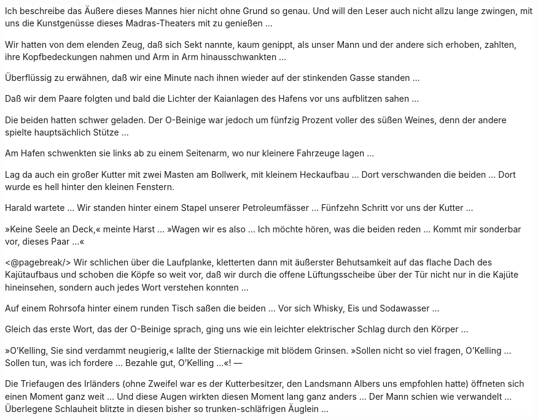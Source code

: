 Ich beschreibe das Äußere dieses Mannes hier nicht
ohne Grund so genau. Und will den Leser auch nicht allzu
lange zwingen, mit uns die Kunstgenüsse dieses Madras-Theaters
mit zu genießen …

Wir hatten von dem elenden Zeug, daß sich Sekt nannte,
kaum genippt, als unser Mann und der andere sich erhoben,
zahlten, ihre Kopfbedeckungen nahmen und Arm in Arm
hinausschwankten …

Überflüssig zu erwähnen, daß wir eine Minute nach
ihnen wieder auf der stinkenden Gasse standen …

Daß wir dem Paare folgten und bald die Lichter der
Kaianlagen des Hafens vor uns aufblitzen sahen …

Die beiden hatten schwer geladen. Der O-Beinige war
jedoch um fünfzig Prozent voller des süßen Weines, denn
der andere spielte hauptsächlich Stütze …

Am Hafen schwenkten sie links ab zu einem Seitenarm,
wo nur kleinere Fahrzeuge lagen …

Lag da auch ein großer Kutter mit zwei Masten am
Bollwerk, mit kleinem Heckaufbau … Dort verschwanden
die beiden … Dort wurde es hell hinter den kleinen
Fenstern.

Harald wartete … Wir standen hinter einem Stapel
unserer Petroleumfässer … Fünfzehn Schritt vor uns der
Kutter …

»Keine Seele an Deck,« meinte Harst … »Wagen wir
es also … Ich möchte hören, was die beiden reden …
Kommt mir sonderbar vor, dieses Paar …«

<@pagebreak/>
Wir schlichen über die Laufplanke, kletterten dann mit
äußerster Behutsamkeit auf das flache Dach des Kajütaufbaus
und schoben die Köpfe so weit vor, daß wir durch die
offene Lüftungsscheibe über der Tür nicht nur in die Kajüte
hineinsehen, sondern auch jedes Wort verstehen konnten
…

Auf einem Rohrsofa hinter einem runden Tisch saßen
die beiden … Vor sich Whisky, Eis und Sodawasser …

Gleich das erste Wort, das der O-Beinige sprach, ging
uns wie ein leichter elektrischer Schlag durch den Körper …

»O’Kelling, Sie sind verdammt neugierig,« lallte der
Stiernackige mit blödem Grinsen. »Sollen nicht so viel fragen,
O’Kelling … Sollen tun, was ich fordere … Bezahle
gut, O’Kelling …«! —

Die Triefaugen des Irländers (ohne Zweifel war es
der Kutterbesitzer, den Landsmann Albers uns empfohlen
hatte) öffneten sich einen Moment ganz weit … Und diese
Augen wirkten diesen Moment lang ganz anders … Der
Mann schien wie verwandelt … Überlegene Schlauheit
blitzte in diesen bisher so trunken-schläfrigen Äuglein …
